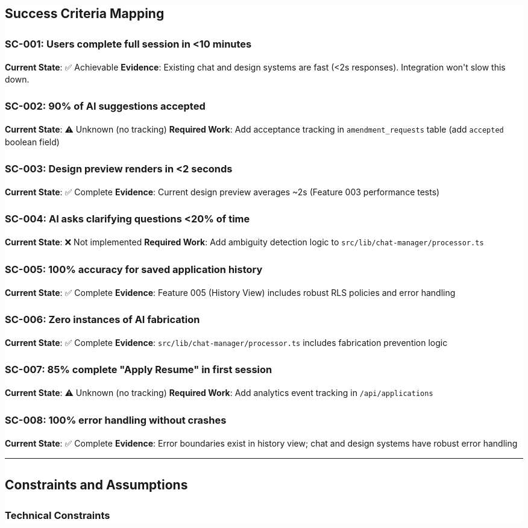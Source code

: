 
## Success Criteria Mapping

### SC-001: Users complete full session in <10 minutes

**Current State**: ✅ Achievable
**Evidence**: Existing chat and design systems are fast (<2s responses). Integration won't slow this down.

### SC-002: 90% of AI suggestions accepted

**Current State**: ⚠️ Unknown (no tracking)
**Required Work**: Add acceptance tracking in `amendment_requests` table (add `accepted` boolean field)

### SC-003: Design preview renders in <2 seconds

**Current State**: ✅ Complete
**Evidence**: Current design preview averages ~2s (Feature 003 performance tests)

### SC-004: AI asks clarifying questions <20% of time

**Current State**: ❌ Not implemented
**Required Work**: Add ambiguity detection logic to `src/lib/chat-manager/processor.ts`

### SC-005: 100% accuracy for saved application history

**Current State**: ✅ Complete
**Evidence**: Feature 005 (History View) includes robust RLS policies and error handling

### SC-006: Zero instances of AI fabrication

**Current State**: ✅ Complete
**Evidence**: `src/lib/chat-manager/processor.ts` includes fabrication prevention logic

### SC-007: 85% complete "Apply Resume" in first session

**Current State**: ⚠️ Unknown (no tracking)
**Required Work**: Add analytics event tracking in `/api/applications`

### SC-008: 100% error handling without crashes

**Current State**: ✅ Complete
**Evidence**: Error boundaries exist in history view; chat and design systems have robust error handling

---

## Constraints and Assumptions

### Technical Constraints
